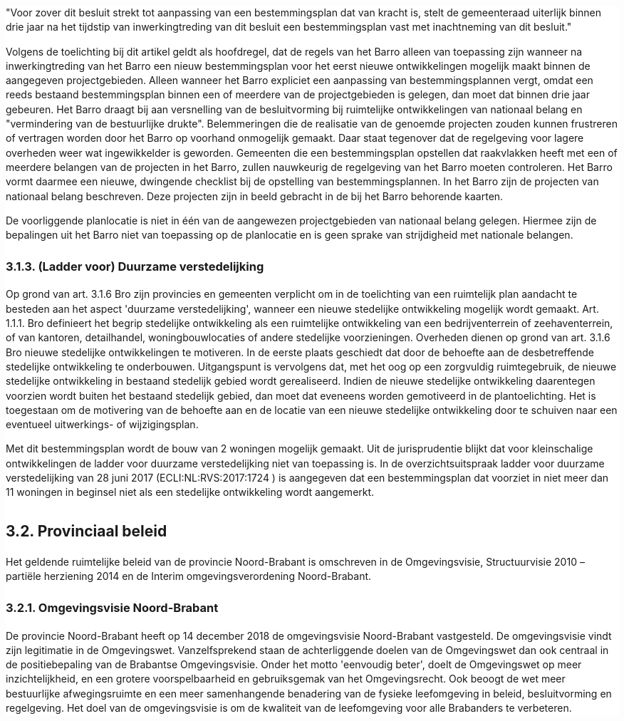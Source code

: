 "Voor zover dit besluit strekt tot aanpassing van een bestemmingsplan dat van kracht is, stelt de gemeenteraad uiterlijk binnen drie jaar na het tijdstip van inwerkingtreding van dit besluit een bestemmingsplan vast met inachtneming van dit besluit."

Volgens de toelichting bij dit artikel geldt als hoofdregel, dat de regels van het Barro alleen van toepassing zijn wanneer na inwerkingtreding van het Barro een nieuw bestemmingsplan voor het eerst nieuwe ontwikkelingen mogelijk maakt binnen de aangegeven projectgebieden. Alleen wanneer het Barro expliciet een aanpassing van bestemmingsplannen vergt, omdat een reeds bestaand bestemmingsplan binnen een of meerdere van de projectgebieden is gelegen, dan moet dat binnen drie jaar gebeuren. Het Barro draagt bij aan versnelling van de besluitvorming bij ruimtelijke ontwikkelingen van nationaal belang en "vermindering van de bestuurlijke drukte". Belemmeringen die de realisatie van de genoemde projecten zouden kunnen frustreren of vertragen worden door het Barro op voorhand onmogelijk gemaakt. Daar staat tegenover dat de regelgeving voor lagere overheden weer wat ingewikkelder is geworden. Gemeenten die een bestemmingsplan opstellen dat raakvlakken heeft met een of meerdere belangen van de projecten in het Barro, zullen nauwkeurig de regelgeving van het Barro moeten controleren. Het Barro vormt daarmee een nieuwe, dwingende checklist bij de opstelling van bestemmingsplannen. In het Barro zijn de projecten van nationaal belang beschreven. Deze projecten zijn in beeld gebracht in de bij het Barro behorende kaarten.

De voorliggende planlocatie is niet in één van de aangewezen projectgebieden van nationaal belang gelegen. Hiermee zijn de bepalingen uit het Barro niet van toepassing op de planlocatie en is geen sprake van strijdigheid met nationale belangen.

### 3.1.3. (Ladder voor) Duurzame verstedelijking

Op grond van art. 3.1.6 Bro zijn provincies en gemeenten verplicht om in de toelichting van een ruimtelijk plan aandacht te besteden aan het aspect 'duurzame verstedelijking', wanneer een nieuwe stedelijke ontwikkeling mogelijk wordt gemaakt. Art. 1.1.1. Bro definieert het begrip stedelijke ontwikkeling als een ruimtelijke ontwikkeling van een bedrijventerrein of zeehaventerrein, of van kantoren, detailhandel, woningbouwlocaties of andere stedelijke voorzieningen. Overheden dienen op grond van art. 3.1.6 Bro nieuwe stedelijke ontwikkelingen te motiveren. In de eerste plaats geschiedt dat door de behoefte aan de desbetreffende stedelijke ontwikkeling te onderbouwen. Uitgangspunt is vervolgens dat, met het oog op een zorgvuldig ruimtegebruik, de nieuwe stedelijke ontwikkeling in bestaand stedelijk gebied wordt gerealiseerd. Indien de nieuwe stedelijke ontwikkeling daarentegen voorzien wordt buiten het bestaand stedelijk gebied, dan moet dat eveneens worden gemotiveerd in de plantoelichting. Het is toegestaan om de motivering van de behoefte aan en de locatie van een nieuwe stedelijke ontwikkeling door te schuiven naar een eventueel uitwerkings- of wijzigingsplan.

Met dit bestemmingsplan wordt de bouw van 2 woningen mogelijk gemaakt. Uit de jurisprudentie blijkt dat voor kleinschalige ontwikkelingen de ladder voor duurzame verstedelijking niet van toepassing is. In de overzichtsuitspraak ladder voor duurzame verstedelijking van 28 juni 2017 (ECLI:NL:RVS:2017:1724 ) is aangegeven dat een bestemmingsplan dat voorziet in niet meer dan 11 woningen in beginsel niet als een stedelijke ontwikkeling wordt aangemerkt.

## **3.2. Provinciaal beleid**

Het geldende ruimtelijke beleid van de provincie Noord-Brabant is omschreven in de Omgevingsvisie, Structuurvisie 2010 – partiële herziening 2014 en de Interim omgevingsverordening Noord-Brabant.

### 3.2.1. Omgevingsvisie Noord-Brabant

De provincie Noord-Brabant heeft op 14 december 2018 de omgevingsvisie Noord-Brabant vastgesteld. De omgevingsvisie vindt zijn legitimatie in de Omgevingswet. Vanzelfsprekend staan de achterliggende doelen van de Omgevingswet dan ook centraal in de positiebepaling van de Brabantse Omgevingsvisie. Onder het motto 'eenvoudig beter', doelt de Omgevingswet op meer inzichtelijkheid, en een grotere voorspelbaarheid en gebruiksgemak van het Omgevingsrecht. Ook beoogt de wet meer bestuurlijke afwegingsruimte en een meer samenhangende benadering van de fysieke leefomgeving in beleid, besluitvorming en regelgeving. Het doel van de omgevingsvisie is om de kwaliteit van de leefomgeving voor alle Brabanders te verbeteren.

